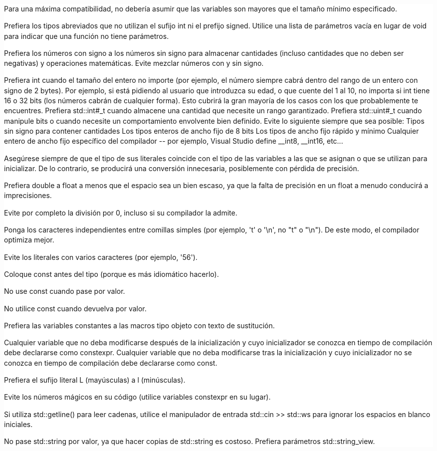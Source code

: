 Para una máxima compatibilidad, no debería asumir que las variables son mayores que el tamaño mínimo especificado.

Prefiera los tipos abreviados que no utilizan el sufijo int ni el prefijo signed.
Utilice una lista de parámetros vacía en lugar de void para indicar que una función no tiene parámetros.

Prefiera los números con signo a los números sin signo para almacenar cantidades (incluso cantidades que no deben ser negativas) y operaciones matemáticas. Evite mezclar números con y sin signo.

Prefiera int cuando el tamaño del entero no importe (por ejemplo, el número siempre cabrá dentro del rango de un entero con signo de 2 bytes). Por ejemplo, si está pidiendo al usuario que introduzca su edad, o que cuente del 1 al 10, no importa si int tiene 16 o 32 bits (los números cabrán de cualquier forma). Esto cubrirá la gran mayoría de los casos con los que probablemente te encuentres.
Prefiera std::int#_t cuando almacene una cantidad que necesite un rango garantizado.
Prefiera std::uint#_t cuando manipule bits o cuando necesite un comportamiento envolvente bien definido.
Evite lo siguiente siempre que sea posible:
Tipos sin signo para contener cantidades
Los tipos enteros de ancho fijo de 8 bits
Los tipos de ancho fijo rápido y mínimo
Cualquier entero de ancho fijo específico del compilador -- por ejemplo, Visual Studio define __int8, __int16, etc...

Asegúrese siempre de que el tipo de sus literales coincide con el tipo de las variables a las que se asignan o que se utilizan para inicializar. De lo contrario, se producirá una conversión innecesaria, posiblemente con pérdida de precisión.

Prefiera double a float a menos que el espacio sea un bien escaso, ya que la falta de precisión en un float a menudo conducirá a imprecisiones.

Evite por completo la división por 0, incluso si su compilador la admite.

Ponga los caracteres independientes entre comillas simples (por ejemplo, 't' o '\n', no "t" o "\n"). De este modo, el compilador optimiza mejor.

Evite los literales con varios caracteres (por ejemplo, '56').

Coloque const antes del tipo (porque es más idiomático hacerlo).

No use const cuando pase por valor.

No utilice const cuando devuelva por valor.

Prefiera las variables constantes a las macros tipo objeto con texto de sustitución.

Cualquier variable que no deba modificarse después de la inicialización y cuyo inicializador se conozca en tiempo de compilación debe declararse como constexpr.
Cualquier variable que no deba modificarse tras la inicialización y cuyo inicializador no se conozca en tiempo de compilación debe declararse como const.

Prefiera el sufijo literal L (mayúsculas) a l (minúsculas).

Evite los números mágicos en su código (utilice variables constexpr en su lugar).

Si utiliza std::getline() para leer cadenas, utilice el manipulador de entrada std::cin >> std::ws para ignorar los espacios en blanco iniciales.

No pase std::string por valor, ya que hacer copias de std::string es costoso. Prefiera parámetros std::string_view.
